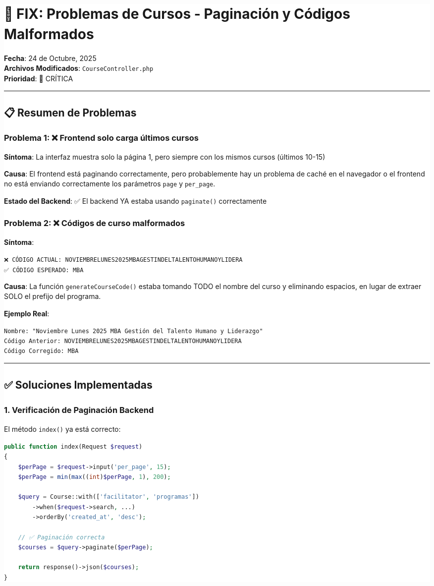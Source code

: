 # 🐛 FIX: Problemas de Cursos - Paginación y Códigos Malformados

**Fecha**: 24 de Octubre, 2025  
**Archivos Modificados**: `CourseController.php`  
**Prioridad**: 🔴 CRÍTICA

---

## 📋 Resumen de Problemas

### Problema 1: ❌ Frontend solo carga últimos cursos
**Síntoma**: La interfaz muestra solo la página 1, pero siempre con los mismos cursos (últimos 10-15)

**Causa**: El frontend está paginando correctamente, pero probablemente hay un problema de caché en el navegador o el frontend no está enviando correctamente los parámetros `page` y `per_page`.

**Estado del Backend**: ✅ El backend YA estaba usando `paginate()` correctamente

### Problema 2: ❌ Códigos de curso malformados
**Síntoma**: 
```
❌ CÓDIGO ACTUAL: NOVIEMBRELUNES2025MBAGESTINDELTALENTOHUMANOYLIDERA
✅ CÓDIGO ESPERADO: MBA
```

**Causa**: La función `generateCourseCode()` estaba tomando TODO el nombre del curso y eliminando espacios, en lugar de extraer SOLO el prefijo del programa.

**Ejemplo Real**:
```
Nombre: "Noviembre Lunes 2025 MBA Gestión del Talento Humano y Liderazgo"
Código Anterior: NOVIEMBRELUNES2025MBAGESTINDELTALENTOHUMANOYLIDERA
Código Corregido: MBA
```

---

## ✅ Soluciones Implementadas

### 1. Verificación de Paginación Backend

El método `index()` ya está correcto:

```php
public function index(Request $request)
{
    $perPage = $request->input('per_page', 15);
    $perPage = min(max((int)$perPage, 1), 200);

    $query = Course::with(['facilitator', 'programas'])
        ->when($request->search, ...)
        ->orderBy('created_at', 'desc');

    // ✅ Paginación correcta
    $courses = $query->paginate($perPage);

    return response()->json($courses);
}
```
